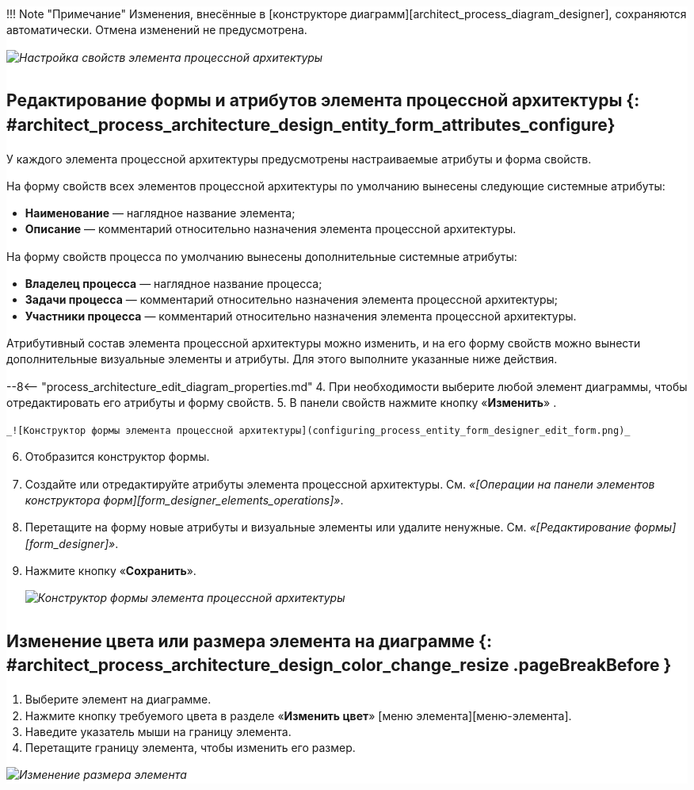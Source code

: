 !!! Note "Примечание"
    Изменения, внесённые в [конструкторе диаграмм][architect_process_diagram_designer], сохраняются автоматически. Отмена изменений не предусмотрена.

_![Настройка свойств элемента процессной архитектуры](configuring_process_entity_properties.png)_

## Редактирование формы и атрибутов элемента процессной архитектуры {: #architect_process_architecture_design_entity_form_attributes_configure}

У каждого элемента процессной архитектуры предусмотрены настраиваемые атрибуты и форма свойств.

На форму свойств всех элементов процессной архитектуры по умолчанию вынесены следующие системные атрибуты:

- **Наименование** — наглядное название элемента;
- **Описание** — комментарий относительно назначения элемента процессной архитектуры.

На форму свойств процесса по умолчанию вынесены дополнительные системные атрибуты:

- **Владелец процесса** — наглядное название процесса;
- **Задачи процесса** — комментарий относительно назначения элемента процессной архитектуры;
- **Участники процесса** — комментарий относительно назначения элемента процессной архитектуры.

Атрибутивный состав элемента процессной архитектуры можно изменить, и на его форму свойств можно вынести дополнительные визуальные элементы и атрибуты. Для этого выполните указанные ниже действия.

--8<-- "process_architecture_edit_diagram_properties.md"
4. При необходимости выберите любой элемент диаграммы, чтобы отредактировать его атрибуты и форму свойств.
5. В панели свойств нажмите кнопку «**Изменить**» <i class="fa-light fa-arrow-up-right-from-square"></i>.

    _![Конструктор формы элемента процессной архитектуры](configuring_process_entity_form_designer_edit_form.png)_

6. Отобразится конструктор формы.
7. Создайте или отредактируйте атрибуты элемента процессной архитектуры. См. _«[Операции на панели элементов конструктора форм][form_designer_elements_operations]»_.
8. Перетащите на форму новые атрибуты и визуальные элементы или удалите ненужные. См. _«[Редактирование формы][form_designer]»_.
9. Нажмите кнопку «**Сохранить**».

    _![Конструктор формы элемента процессной архитектуры](configuring_process_entity_form_designer.png)_

## Изменение цвета или размера элемента на диаграмме {: #architect_process_architecture_design_color_change_resize .pageBreakBefore }

1. Выберите элемент на диаграмме.
2. Нажмите кнопку требуемого цвета в разделе «**Изменить цвет**» [меню элемента][меню-элемента].
3. Наведите указатель мыши на границу элемента.
4. Перетащите границу элемента, чтобы изменить его размер.

_![Изменение размера элемента](process_element_resize.gif)_
